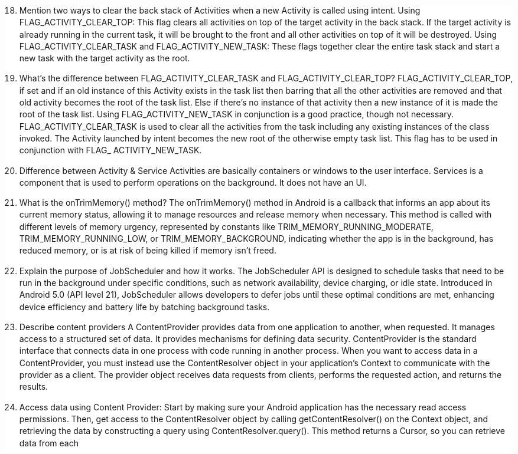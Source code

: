 18. Mention two ways to clear the back stack of Activities when a new Activity is called using intent.
    Using FLAG_ACTIVITY_CLEAR_TOP: This flag clears all activities on top of the target activity in the back stack. If
    the target activity is already running in the current task, it will be brought to the front and all other activities
    on top of it will be destroyed.
    Using FLAG_ACTIVITY_CLEAR_TASK and FLAG_ACTIVITY_NEW_TASK: These flags together clear the entire task stack and
    start a new task with the target activity as the root.

19. What’s the difference between FLAG_ACTIVITY_CLEAR_TASK and FLAG_ACTIVITY_CLEAR_TOP?
    FLAG_ACTIVITY_CLEAR_TOP, if set and if an old instance of this Activity exists in the task list then barring that
    all the other activities are removed and that old activity becomes the root of the task list. Else if there’s no
    instance of that activity then a new instance of it is made the root of the task list. Using FLAG_ACTIVITY_NEW_TASK
    in conjunction is a good practice, though not necessary.
    FLAG_ACTIVITY_CLEAR_TASK is used to clear all the activities from the task including any existing instances of the
    class invoked. The Activity launched by intent becomes the new root of the otherwise empty task list. This flag has
    to be used in conjunction with FLAG_ ACTIVITY_NEW_TASK.
20. Difference between Activity & Service
    Activities are basically containers or windows to the user interface. Services is a component that is used to
    perform operations on the background. It does not have an UI.

21. What is the onTrimMemory() method?
    The onTrimMemory() method in Android is a callback that informs an app about its current memory status, allowing it
    to manage resources and release memory when necessary.
    This method is called with different levels of memory urgency, represented by constants like
    TRIM_MEMORY_RUNNING_MODERATE, TRIM_MEMORY_RUNNING_LOW, or TRIM_MEMORY_BACKGROUND, indicating whether the app is in
    the background, has reduced memory, or is at risk of being killed if memory isn’t freed.
22. Explain the purpose of JobScheduler and how it works.
    The JobScheduler API is designed to schedule tasks that need to be run in the background under specific conditions,
    such as network availability, device charging, or idle state. Introduced in Android 5.0 (API level 21), JobScheduler
    allows developers to defer jobs until these optimal conditions are met, enhancing device efficiency and battery life
    by batching background tasks.

23. Describe content providers
    A ContentProvider provides data from one application to another, when requested. It manages access to a structured
    set of data.
    It provides mechanisms for defining data security.
    ContentProvider is the standard interface that connects data in one process with code running in another process.
    When you want to access data in a ContentProvider, you must instead use the ContentResolver object in your
    application’s Context to communicate with the provider as a client.
    The provider object receives data requests from clients, performs the requested action, and returns the results.
24. Access data using Content Provider:
    Start by making sure your Android application has the necessary read access permissions. Then, get access to the
    ContentResolver object by calling getContentResolver() on the Context object, and retrieving the data by
    constructing a query using ContentResolver.query(). This method returns a Cursor, so you can retrieve data from each